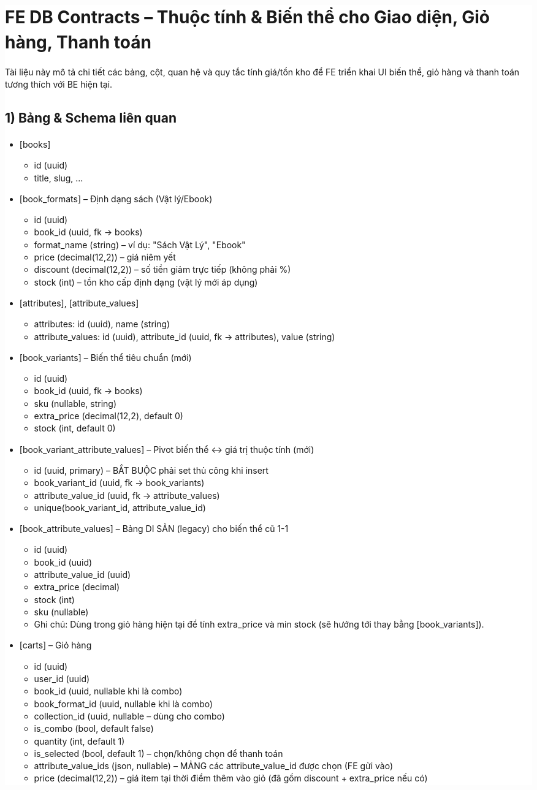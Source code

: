 # FE DB Contracts – Thuộc tính & Biến thể cho Giao diện, Giỏ hàng, Thanh toán

Tài liệu này mô tả chi tiết các bảng, cột, quan hệ và quy tắc tính giá/tồn kho để FE triển khai UI biến thể, giỏ hàng và thanh toán tương thích với BE hiện tại.

## 1) Bảng & Schema liên quan

- [books]
  - id (uuid)
  - title, slug, ...

- [book_formats] – Định dạng sách (Vật lý/Ebook)
  - id (uuid)
  - book_id (uuid, fk -> books)
  - format_name (string) – ví dụ: "Sách Vật Lý", "Ebook"
  - price (decimal(12,2)) – giá niêm yết
  - discount (decimal(12,2)) – số tiền giảm trực tiếp (không phải %)
  - stock (int) – tồn kho cấp định dạng (vật lý mới áp dụng)

- [attributes], [attribute_values]
  - attributes: id (uuid), name (string)
  - attribute_values: id (uuid), attribute_id (uuid, fk -> attributes), value (string)

- [book_variants] – Biến thể tiêu chuẩn (mới)
  - id (uuid)
  - book_id (uuid, fk -> books)
  - sku (nullable, string)
  - extra_price (decimal(12,2), default 0)
  - stock (int, default 0)

- [book_variant_attribute_values] – Pivot biến thể ↔ giá trị thuộc tính (mới)
  - id (uuid, primary) – BẮT BUỘC phải set thủ công khi insert
  - book_variant_id (uuid, fk -> book_variants)
  - attribute_value_id (uuid, fk -> attribute_values)
  - unique(book_variant_id, attribute_value_id)

- [book_attribute_values] – Bảng DI SẢN (legacy) cho biến thể cũ 1-1
  - id (uuid)
  - book_id (uuid)
  - attribute_value_id (uuid)
  - extra_price (decimal)
  - stock (int)
  - sku (nullable)
  - Ghi chú: Dùng trong giỏ hàng hiện tại để tính extra_price và min stock (sẽ hướng tới thay bằng [book_variants]).

- [carts] – Giỏ hàng
  - id (uuid)
  - user_id (uuid)
  - book_id (uuid, nullable khi là combo)
  - book_format_id (uuid, nullable khi là combo)
  - collection_id (uuid, nullable – dùng cho combo)
  - is_combo (bool, default false)
  - quantity (int, default 1)
  - is_selected (bool, default 1) – chọn/không chọn để thanh toán
  - attribute_value_ids (json, nullable) – MẢNG các attribute_value_id được chọn (FE gửi vào)
  - price (decimal(12,2)) – giá item tại thời điểm thêm vào giỏ (đã gồm discount + extra_price nếu có)
